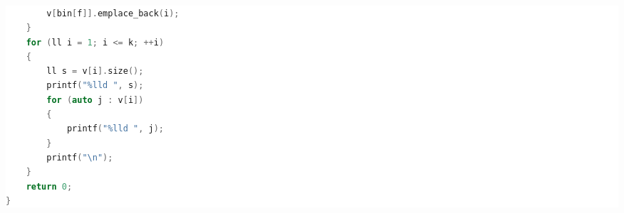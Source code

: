 ```c++
        v[bin[f]].emplace_back(i);
    }
    for (ll i = 1; i <= k; ++i)
    {
        ll s = v[i].size();
        printf("%lld ", s);
        for (auto j : v[i])
        {
            printf("%lld ", j);
        }
        printf("\n");
    }
    return 0;
}
```









